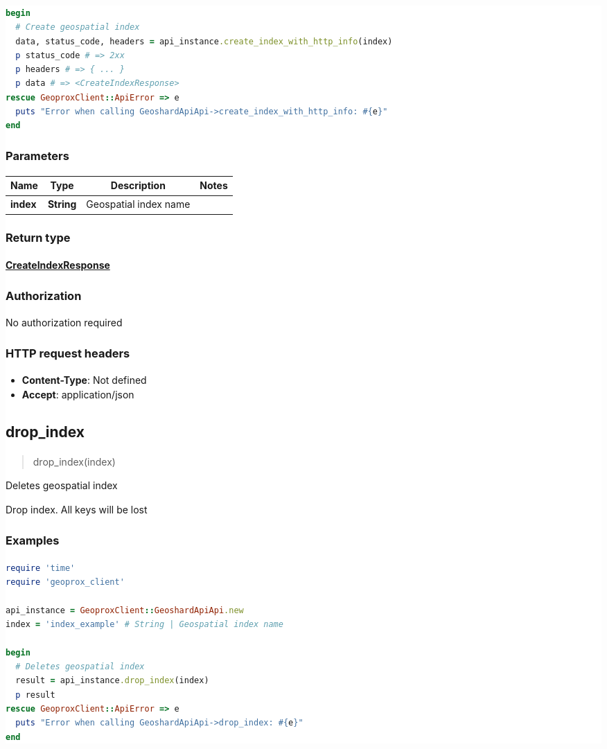 ```ruby
begin
  # Create geospatial index
  data, status_code, headers = api_instance.create_index_with_http_info(index)
  p status_code # => 2xx
  p headers # => { ... }
  p data # => <CreateIndexResponse>
rescue GeoproxClient::ApiError => e
  puts "Error when calling GeoshardApiApi->create_index_with_http_info: #{e}"
end
```

### Parameters

| Name | Type | Description | Notes |
| ---- | ---- | ----------- | ----- |
| **index** | **String** | Geospatial index name |  |

### Return type

[**CreateIndexResponse**](CreateIndexResponse.md)

### Authorization

No authorization required

### HTTP request headers

- **Content-Type**: Not defined
- **Accept**: application/json


## drop_index

> <DropIndexResponse> drop_index(index)

Deletes geospatial index

Drop index. All keys will be lost

### Examples

```ruby
require 'time'
require 'geoprox_client'

api_instance = GeoproxClient::GeoshardApiApi.new
index = 'index_example' # String | Geospatial index name

begin
  # Deletes geospatial index
  result = api_instance.drop_index(index)
  p result
rescue GeoproxClient::ApiError => e
  puts "Error when calling GeoshardApiApi->drop_index: #{e}"
end
```
